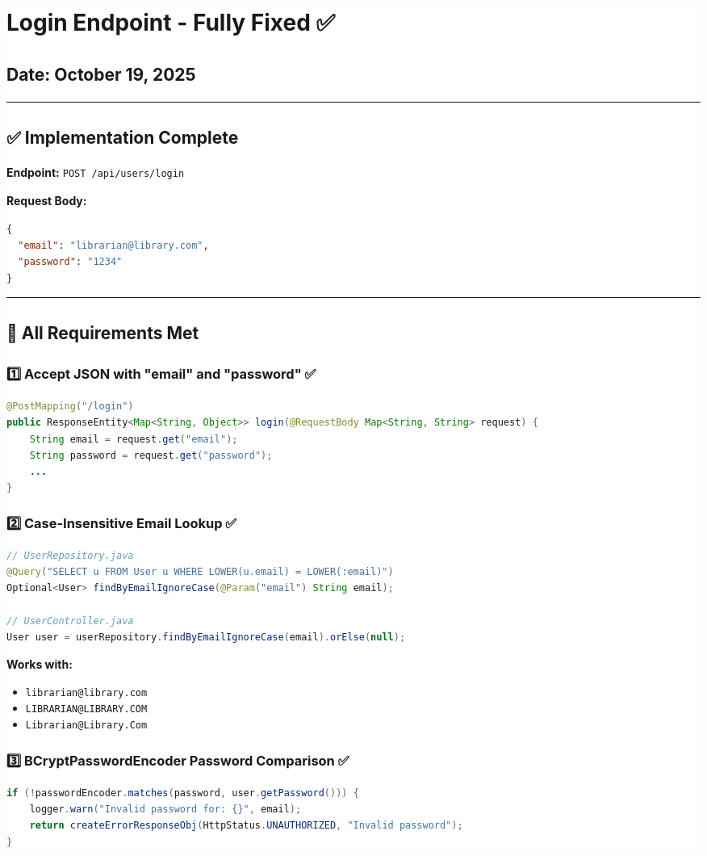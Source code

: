 # Login Endpoint - Fully Fixed ✅

## Date: October 19, 2025

---

## ✅ Implementation Complete

**Endpoint:** `POST /api/users/login`

**Request Body:**
```json
{
  "email": "librarian@library.com",
  "password": "1234"
}
```

---

## 🎯 All Requirements Met

### 1️⃣ Accept JSON with "email" and "password" ✅
```java
@PostMapping("/login")
public ResponseEntity<Map<String, Object>> login(@RequestBody Map<String, String> request) {
    String email = request.get("email");
    String password = request.get("password");
    ...
}
```

### 2️⃣ Case-Insensitive Email Lookup ✅
```java
// UserRepository.java
@Query("SELECT u FROM User u WHERE LOWER(u.email) = LOWER(:email)")
Optional<User> findByEmailIgnoreCase(@Param("email") String email);

// UserController.java
User user = userRepository.findByEmailIgnoreCase(email).orElse(null);
```

**Works with:**
- `librarian@library.com`
- `LIBRARIAN@LIBRARY.COM`
- `Librarian@Library.Com`

### 3️⃣ BCryptPasswordEncoder Password Comparison ✅
```java
if (!passwordEncoder.matches(password, user.getPassword())) {
    logger.warn("Invalid password for: {}", email);
    return createErrorResponseObj(HttpStatus.UNAUTHORIZED, "Invalid password");
}
```
